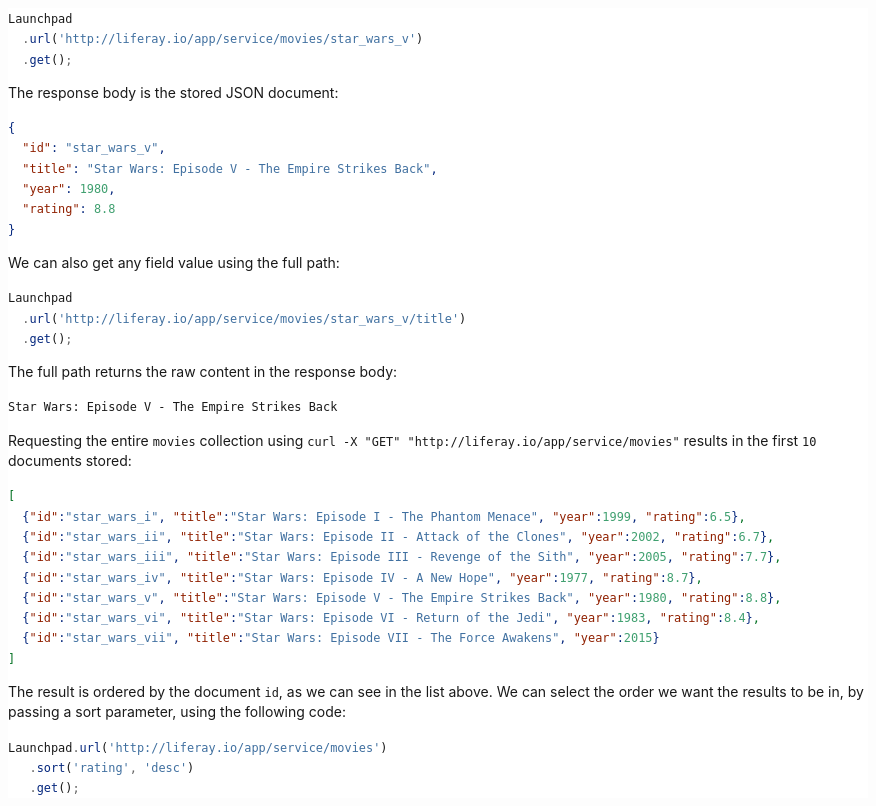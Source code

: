 ```js
Launchpad
  .url('http://liferay.io/app/service/movies/star_wars_v')
  .get();
```

The response body is the stored JSON document:

```json
{
  "id": "star_wars_v",
  "title": "Star Wars: Episode V - The Empire Strikes Back",
  "year": 1980,
  "rating": 8.8
}
```

We can also get any field value using the full path:

```js
Launchpad
  .url('http://liferay.io/app/service/movies/star_wars_v/title')
  .get();
```

The full path returns the raw content in the response body:

```text
Star Wars: Episode V - The Empire Strikes Back
```

Requesting the entire `movies` collection using `curl -X "GET" "http://liferay.io/app/service/movies"` results in the first `10` documents stored:

```json
[
  {"id":"star_wars_i", "title":"Star Wars: Episode I - The Phantom Menace", "year":1999, "rating":6.5},
  {"id":"star_wars_ii", "title":"Star Wars: Episode II - Attack of the Clones", "year":2002, "rating":6.7},
  {"id":"star_wars_iii", "title":"Star Wars: Episode III - Revenge of the Sith", "year":2005, "rating":7.7},
  {"id":"star_wars_iv", "title":"Star Wars: Episode IV - A New Hope", "year":1977, "rating":8.7},
  {"id":"star_wars_v", "title":"Star Wars: Episode V - The Empire Strikes Back", "year":1980, "rating":8.8},
  {"id":"star_wars_vi", "title":"Star Wars: Episode VI - Return of the Jedi", "year":1983, "rating":8.4},
  {"id":"star_wars_vii", "title":"Star Wars: Episode VII - The Force Awakens", "year":2015}
]
```

The result is ordered by the document `id`, as we can see in the list above. We can select the order we want the results to be in, by passing a sort parameter, using the following code:

```js
Launchpad.url('http://liferay.io/app/service/movies')
   .sort('rating', 'desc')
   .get();
```
